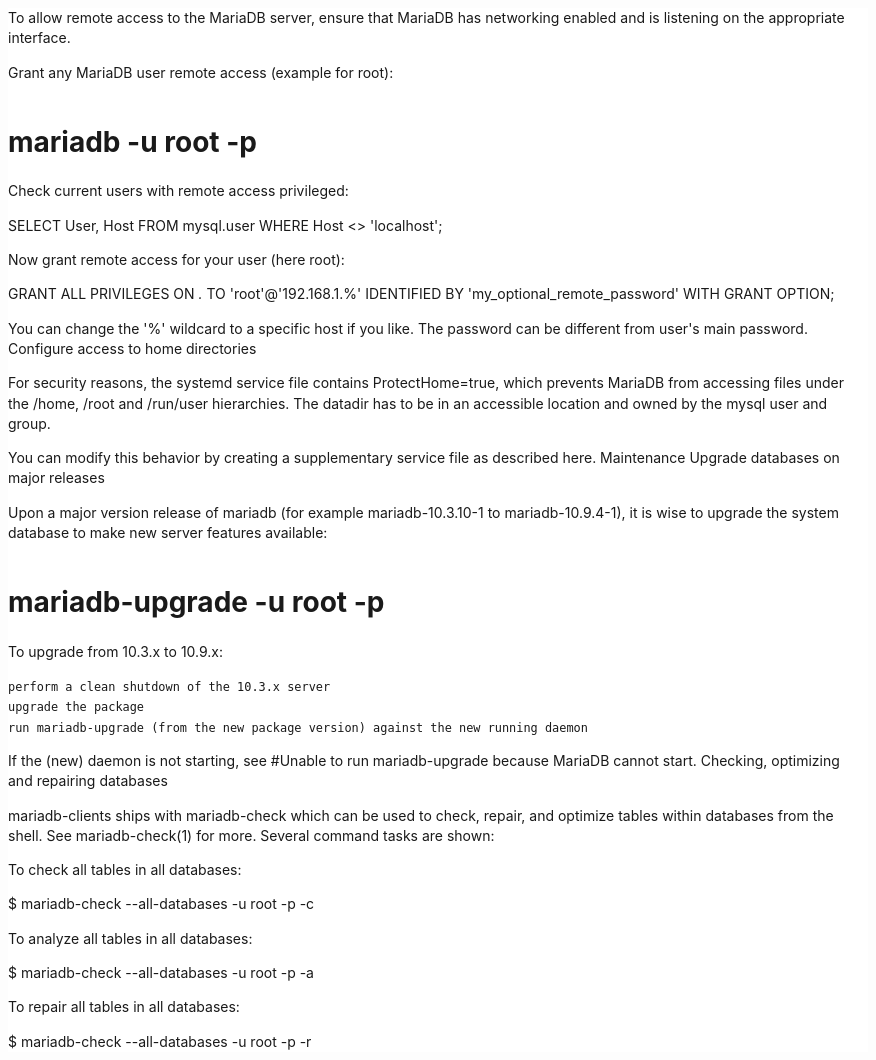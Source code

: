 To allow remote access to the MariaDB server, ensure that MariaDB has networking enabled and is listening on the appropriate interface.

Grant any MariaDB user remote access (example for root):

# mariadb -u root -p

Check current users with remote access privileged:

SELECT User, Host FROM mysql.user WHERE Host <> 'localhost';

Now grant remote access for your user (here root):

GRANT ALL PRIVILEGES ON *.* TO 'root'@'192.168.1.%' IDENTIFIED BY 'my_optional_remote_password' WITH GRANT OPTION;

You can change the '%' wildcard to a specific host if you like. The password can be different from user's main password.
Configure access to home directories

For security reasons, the systemd service file contains ProtectHome=true, which prevents MariaDB from accessing files under the /home, /root and /run/user hierarchies. The datadir has to be in an accessible location and owned by the mysql user and group.

You can modify this behavior by creating a supplementary service file as described here.
Maintenance
Upgrade databases on major releases

Upon a major version release of mariadb (for example mariadb-10.3.10-1 to mariadb-10.9.4-1), it is wise to upgrade the system database to make new server features available:

# mariadb-upgrade -u root -p

To upgrade from 10.3.x to 10.9.x:

    perform a clean shutdown of the 10.3.x server
    upgrade the package
    run mariadb-upgrade (from the new package version) against the new running daemon

If the (new) daemon is not starting, see #Unable to run mariadb-upgrade because MariaDB cannot start.
Checking, optimizing and repairing databases

mariadb-clients ships with mariadb-check which can be used to check, repair, and optimize tables within databases from the shell. See mariadb-check(1) for more. Several command tasks are shown:

To check all tables in all databases:

$ mariadb-check --all-databases -u root -p -c

To analyze all tables in all databases:

$ mariadb-check --all-databases -u root -p -a

To repair all tables in all databases:

$ mariadb-check --all-databases -u root -p -r
